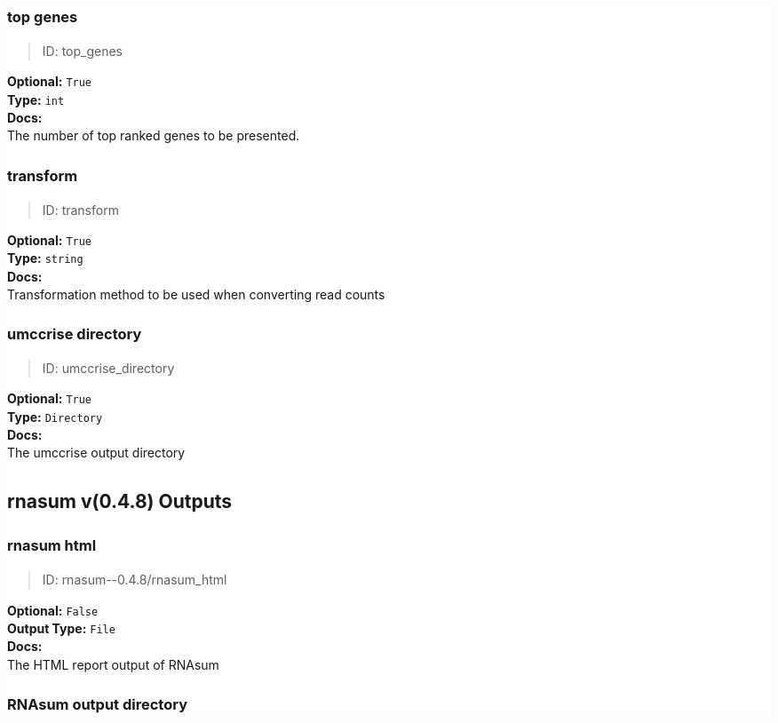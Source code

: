
### top genes



  
> ID: top_genes
  
**Optional:** `True`  
**Type:** `int`  
**Docs:**  
The number of top ranked genes to be presented.


### transform



  
> ID: transform
  
**Optional:** `True`  
**Type:** `string`  
**Docs:**  
Transformation method to be used when converting read counts


### umccrise directory



  
> ID: umccrise_directory
  
**Optional:** `True`  
**Type:** `Directory`  
**Docs:**  
The umccrise output directory

  


## rnasum v(0.4.8) Outputs

### rnasum html



  
> ID: rnasum--0.4.8/rnasum_html  

  
**Optional:** `False`  
**Output Type:** `File`  
**Docs:**  
The HTML report output of RNAsum
  


### RNAsum output directory


